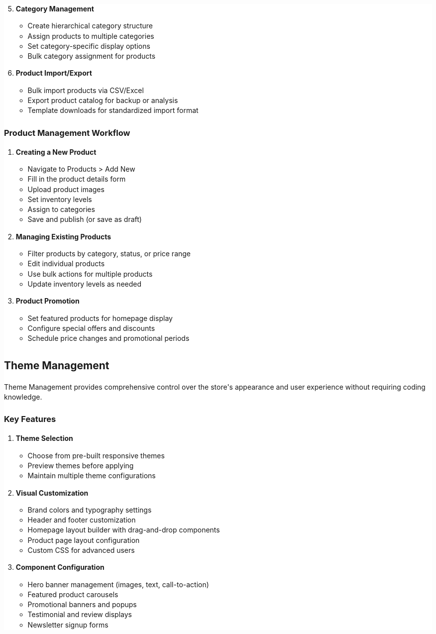 5. **Category Management**
   - Create hierarchical category structure
   - Assign products to multiple categories
   - Set category-specific display options
   - Bulk category assignment for products

6. **Product Import/Export**
   - Bulk import products via CSV/Excel
   - Export product catalog for backup or analysis
   - Template downloads for standardized import format

### Product Management Workflow

1. **Creating a New Product**
   - Navigate to Products > Add New
   - Fill in the product details form
   - Upload product images
   - Set inventory levels
   - Assign to categories
   - Save and publish (or save as draft)

2. **Managing Existing Products**
   - Filter products by category, status, or price range
   - Edit individual products
   - Use bulk actions for multiple products
   - Update inventory levels as needed

3. **Product Promotion**
   - Set featured products for homepage display
   - Configure special offers and discounts
   - Schedule price changes and promotional periods

## Theme Management

Theme Management provides comprehensive control over the store's appearance and user experience without requiring coding knowledge.

### Key Features

1. **Theme Selection**
   - Choose from pre-built responsive themes
   - Preview themes before applying
   - Maintain multiple theme configurations

2. **Visual Customization**
   - Brand colors and typography settings
   - Header and footer customization
   - Homepage layout builder with drag-and-drop components
   - Product page layout configuration
   - Custom CSS for advanced users

3. **Component Configuration**
   - Hero banner management (images, text, call-to-action)
   - Featured product carousels
   - Promotional banners and popups
   - Testimonial and review displays
   - Newsletter signup forms
